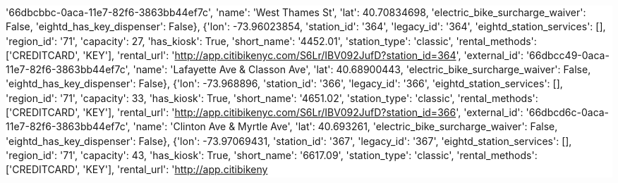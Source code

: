'66dbcbbc-0aca-11e7-82f6-3863bb44ef7c', 'name': 'West Thames St', 'lat': 40.70834698, 'electric_bike_surcharge_waiver': False, 'eightd_has_key_dispenser': False}, {'lon': -73.96023854, 'station_id': '364', 'legacy_id': '364', 'eightd_station_services': [], 'region_id': '71', 'capacity': 27, 'has_kiosk': True, 'short_name': '4452.01', 'station_type': 'classic', 'rental_methods': ['CREDITCARD', 'KEY'], 'rental_url': 'http://app.citibikenyc.com/S6Lr/IBV092JufD?station_id=364', 'external_id': '66dbcc49-0aca-11e7-82f6-3863bb44ef7c', 'name': 'Lafayette Ave & Classon Ave', 'lat': 40.68900443, 'electric_bike_surcharge_waiver': False, 'eightd_has_key_dispenser': False}, {'lon': -73.968896, 'station_id': '366', 'legacy_id': '366', 'eightd_station_services': [], 'region_id': '71', 'capacity': 33, 'has_kiosk': True, 'short_name': '4651.02', 'station_type': 'classic', 'rental_methods': ['CREDITCARD', 'KEY'], 'rental_url': 'http://app.citibikenyc.com/S6Lr/IBV092JufD?station_id=366', 'external_id': '66dbcd6c-0aca-11e7-82f6-3863bb44ef7c', 'name': 'Clinton Ave & Myrtle Ave', 'lat': 40.693261, 'electric_bike_surcharge_waiver': False, 'eightd_has_key_dispenser': False}, {'lon': -73.97069431, 'station_id': '367', 'legacy_id': '367', 'eightd_station_services': [], 'region_id': '71', 'capacity': 43, 'has_kiosk': True, 'short_name': '6617.09', 'station_type': 'classic', 'rental_methods': ['CREDITCARD', 'KEY'], 'rental_url': 'http://app.citibikeny
